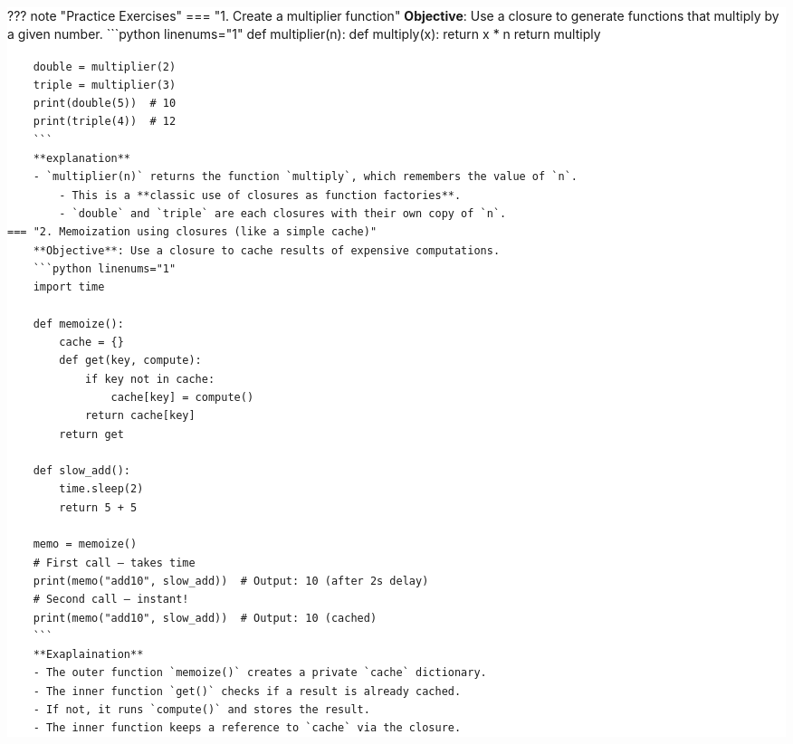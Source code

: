 ??? note "Practice Exercises"
    === "1. Create a multiplier function"
        **Objective**: Use a closure to generate functions that multiply by a given number.
        ```python linenums="1"
        def multiplier(n):
            def multiply(x):
                return x * n
            return multiply

        double = multiplier(2)
        triple = multiplier(3)
        print(double(5))  # 10
        print(triple(4))  # 12
        ```
        **explanation**  
        - `multiplier(n)` returns the function `multiply`, which remembers the value of `n`.  
            - This is a **classic use of closures as function factories**.  
            - `double` and `triple` are each closures with their own copy of `n`.  
    === "2. Memoization using closures (like a simple cache)"
        **Objective**: Use a closure to cache results of expensive computations.
        ```python linenums="1"
        import time

        def memoize():
            cache = {}
            def get(key, compute):
                if key not in cache:
                    cache[key] = compute()
                return cache[key]
            return get

        def slow_add():
            time.sleep(2)
            return 5 + 5

        memo = memoize()
        # First call – takes time
        print(memo("add10", slow_add))  # Output: 10 (after 2s delay)
        # Second call – instant!
        print(memo("add10", slow_add))  # Output: 10 (cached)
        ```
        **Exaplaination**  
        - The outer function `memoize()` creates a private `cache` dictionary.  
        - The inner function `get()` checks if a result is already cached.  
        - If not, it runs `compute()` and stores the result.  
        - The inner function keeps a reference to `cache` via the closure.  
